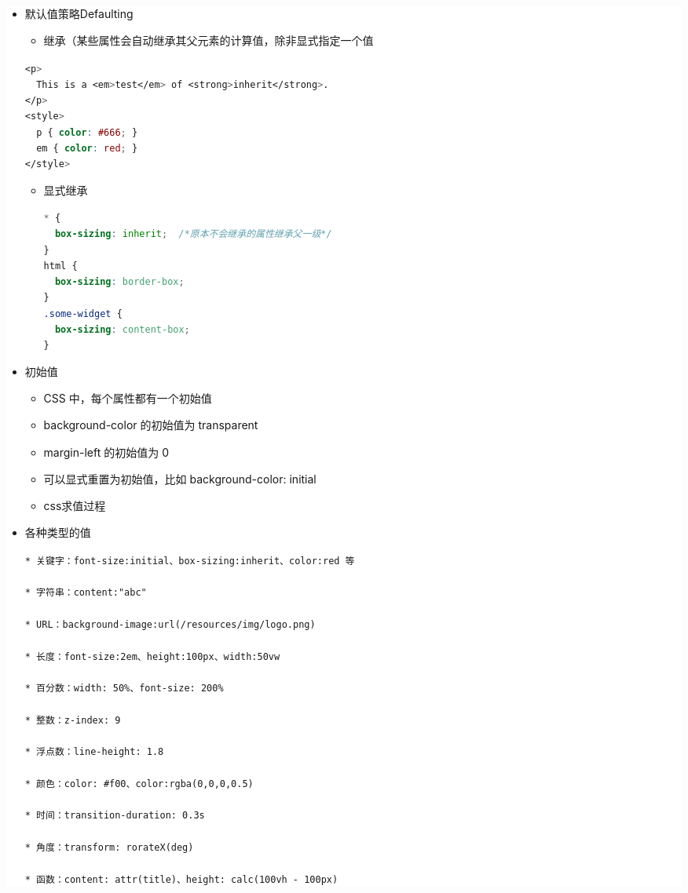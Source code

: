 
* 默认值策略Defaulting
  * 继承（某些属性会自动继承其父元素的计算值，除非显式指定一个值
  ```css
  <p>
    This is a <em>test</em> of <strong>inherit</strong>.
  </p>
  <style>
    p { color: #666; }
    em { color: red; }
  </style>
  ```
  * 显式继承

      ```css
      * {
        box-sizing: inherit;  /*原本不会继承的属性继承父一级*/
      }
      html {
        box-sizing: border-box;
      }
      .some-widget {
        box-sizing: content-box;
      }  
      ```
* 初始值
    * CSS 中，每个属性都有一个初始值

    * background-color 的初始值为 transparent

    * margin-left 的初始值为 0

    * 可以显式重置为初始值，比如 background-color: initial

  * css求值过程

* 各种类型的值

      * 关键字：font-size:initial、box-sizing:inherit、color:red 等

      * 字符串：content:"abc"

      * URL：background-image:url(/resources/img/logo.png)

      * 长度：font-size:2em、height:100px、width:50vw

      * 百分数：width: 50%、font-size: 200%

      * 整数：z-index: 9

      * 浮点数：line-height: 1.8

      * 颜色：color: #f00、color:rgba(0,0,0,0.5)

      * 时间：transition-duration: 0.3s

      * 角度：transform: rorateX(deg)

      * 函数：content: attr(title)、height: calc(100vh - 100px)
